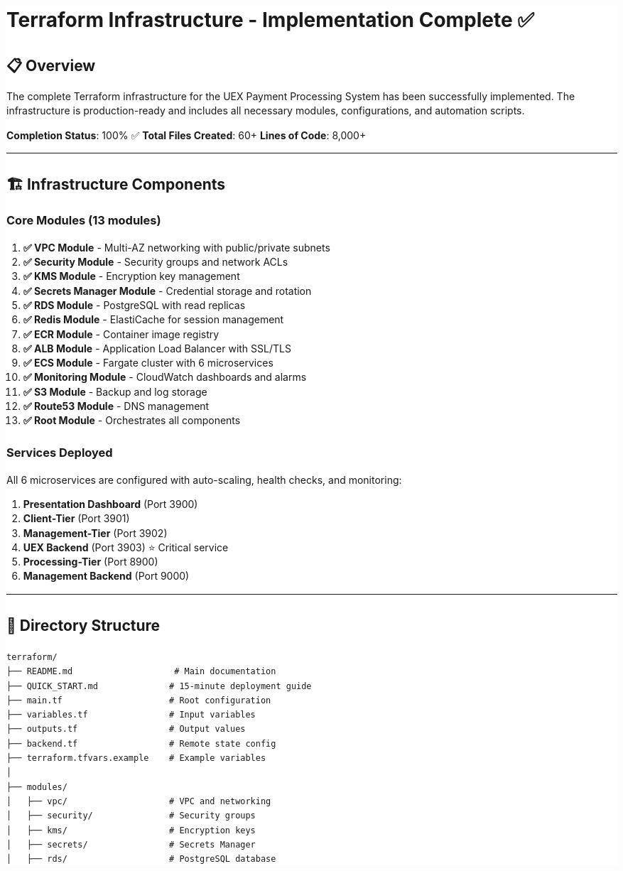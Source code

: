 # Terraform Infrastructure - Implementation Complete ✅

## 📋 Overview

The complete Terraform infrastructure for the UEX Payment Processing System has been successfully implemented. The infrastructure is production-ready and includes all necessary modules, configurations, and automation scripts.

**Completion Status**: 100% ✅
**Total Files Created**: 60+
**Lines of Code**: 8,000+

---

## 🏗️ Infrastructure Components

### Core Modules (13 modules)

1. **✅ VPC Module** - Multi-AZ networking with public/private subnets
2. **✅ Security Module** - Security groups and network ACLs
3. **✅ KMS Module** - Encryption key management
4. **✅ Secrets Manager Module** - Credential storage and rotation
5. **✅ RDS Module** - PostgreSQL with read replicas
6. **✅ Redis Module** - ElastiCache for session management
7. **✅ ECR Module** - Container image registry
8. **✅ ALB Module** - Application Load Balancer with SSL/TLS
9. **✅ ECS Module** - Fargate cluster with 6 microservices
10. **✅ Monitoring Module** - CloudWatch dashboards and alarms
11. **✅ S3 Module** - Backup and log storage
12. **✅ Route53 Module** - DNS management
13. **✅ Root Module** - Orchestrates all components

### Services Deployed

All 6 microservices are configured with auto-scaling, health checks, and monitoring:

1. **Presentation Dashboard** (Port 3900)
2. **Client-Tier** (Port 3901)
3. **Management-Tier** (Port 3902)
4. **UEX Backend** (Port 3903) ⭐ Critical service
5. **Processing-Tier** (Port 8900)
6. **Management Backend** (Port 9000)

---

## 📁 Directory Structure

```
terraform/
├── README.md                    # Main documentation
├── QUICK_START.md              # 15-minute deployment guide
├── main.tf                     # Root configuration
├── variables.tf                # Input variables
├── outputs.tf                  # Output values
├── backend.tf                  # Remote state config
├── terraform.tfvars.example    # Example variables
│
├── modules/
│   ├── vpc/                    # VPC and networking
│   ├── security/               # Security groups
│   ├── kms/                    # Encryption keys
│   ├── secrets/                # Secrets Manager
│   ├── rds/                    # PostgreSQL database
```